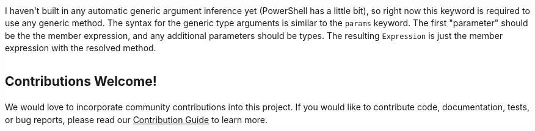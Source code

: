 I haven't built in any automatic generic argument inference yet (PowerShell has a little bit), so
right now this keyword is required to use any generic method. The syntax for the generic type arguments
is similar to the `params` keyword.  The first "parameter" should be the the member expression, and
any additional parameters should be types. The resulting `Expression` is just the member expression
with the resolved method.

## Contributions Welcome!

We would love to incorporate community contributions into this project.  If you would like to
contribute code, documentation, tests, or bug reports, please read our [Contribution Guide](https://github.com/SeeminglyScience/PSLambda/tree/master/docs/CONTRIBUTING.md) to learn more.

